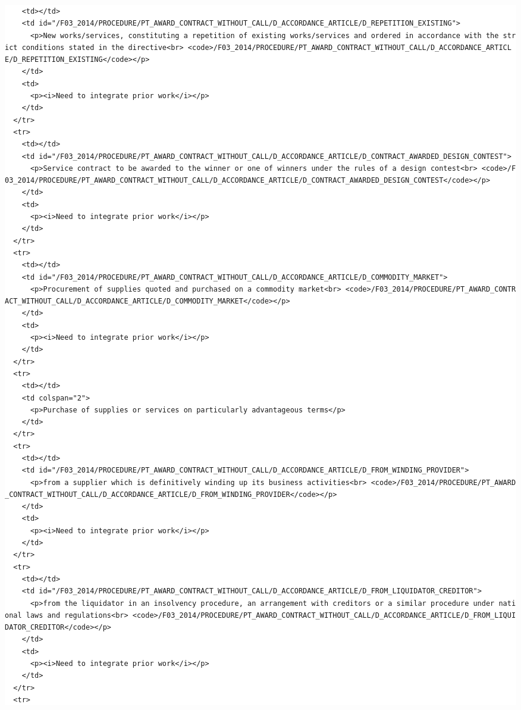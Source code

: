         <td></td>
        <td id="/F03_2014/PROCEDURE/PT_AWARD_CONTRACT_WITHOUT_CALL/D_ACCORDANCE_ARTICLE/D_REPETITION_EXISTING">
          <p>New works/services, constituting a repetition of existing works/services and ordered in accordance with the strict conditions stated in the directive<br> <code>/F03_2014/PROCEDURE/PT_AWARD_CONTRACT_WITHOUT_CALL/D_ACCORDANCE_ARTICLE/D_REPETITION_EXISTING</code></p>
        </td>
        <td>
          <p><i>Need to integrate prior work</i></p>
        </td>
      </tr>
      <tr>
        <td></td>
        <td id="/F03_2014/PROCEDURE/PT_AWARD_CONTRACT_WITHOUT_CALL/D_ACCORDANCE_ARTICLE/D_CONTRACT_AWARDED_DESIGN_CONTEST">
          <p>Service contract to be awarded to the winner or one of winners under the rules of a design contest<br> <code>/F03_2014/PROCEDURE/PT_AWARD_CONTRACT_WITHOUT_CALL/D_ACCORDANCE_ARTICLE/D_CONTRACT_AWARDED_DESIGN_CONTEST</code></p>
        </td>
        <td>
          <p><i>Need to integrate prior work</i></p>
        </td>
      </tr>
      <tr>
        <td></td>
        <td id="/F03_2014/PROCEDURE/PT_AWARD_CONTRACT_WITHOUT_CALL/D_ACCORDANCE_ARTICLE/D_COMMODITY_MARKET">
          <p>Procurement of supplies quoted and purchased on a commodity market<br> <code>/F03_2014/PROCEDURE/PT_AWARD_CONTRACT_WITHOUT_CALL/D_ACCORDANCE_ARTICLE/D_COMMODITY_MARKET</code></p>
        </td>
        <td>
          <p><i>Need to integrate prior work</i></p>
        </td>
      </tr>
      <tr>
        <td></td>
        <td colspan="2">
          <p>Purchase of supplies or services on particularly advantageous terms</p>
        </td>
      </tr>
      <tr>
        <td></td>
        <td id="/F03_2014/PROCEDURE/PT_AWARD_CONTRACT_WITHOUT_CALL/D_ACCORDANCE_ARTICLE/D_FROM_WINDING_PROVIDER">
          <p>from a supplier which is definitively winding up its business activities<br> <code>/F03_2014/PROCEDURE/PT_AWARD_CONTRACT_WITHOUT_CALL/D_ACCORDANCE_ARTICLE/D_FROM_WINDING_PROVIDER</code></p>
        </td>
        <td>
          <p><i>Need to integrate prior work</i></p>
        </td>
      </tr>
      <tr>
        <td></td>
        <td id="/F03_2014/PROCEDURE/PT_AWARD_CONTRACT_WITHOUT_CALL/D_ACCORDANCE_ARTICLE/D_FROM_LIQUIDATOR_CREDITOR">
          <p>from the liquidator in an insolvency procedure, an arrangement with creditors or a similar procedure under national laws and regulations<br> <code>/F03_2014/PROCEDURE/PT_AWARD_CONTRACT_WITHOUT_CALL/D_ACCORDANCE_ARTICLE/D_FROM_LIQUIDATOR_CREDITOR</code></p>
        </td>
        <td>
          <p><i>Need to integrate prior work</i></p>
        </td>
      </tr>
      <tr>
